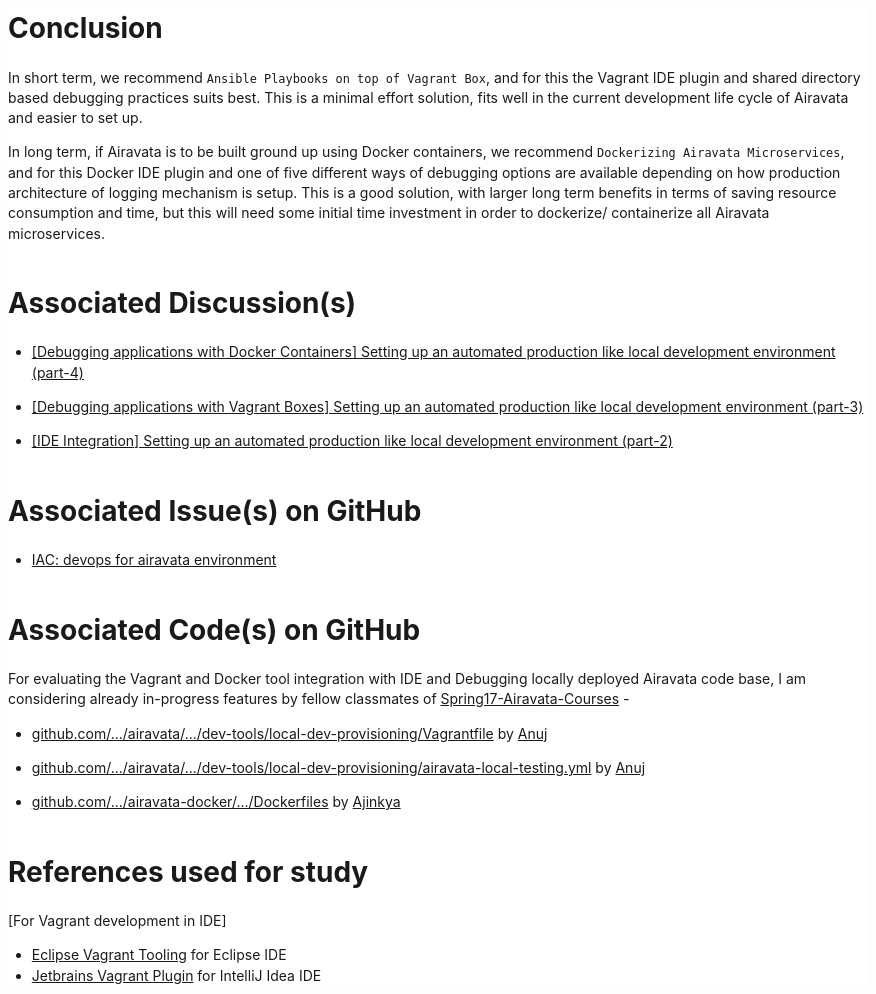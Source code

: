 
# Conclusion

In short term, we recommend ```Ansible Playbooks on top of Vagrant Box```, and for this the Vagrant IDE plugin and shared directory based debugging practices suits best. This is a minimal effort solution, fits well in the current development life cycle of Airavata and easier to set up.

In long term, if Airavata is to be built ground up using Docker containers, we recommend ```Dockerizing Airavata Microservices```, and for this Docker IDE plugin and one of five different ways of debugging options are available depending on how production architecture of logging mechanism is setup. This is a good solution, with larger long term benefits in terms of saving resource consumption and time, but this will need some initial time investment in order to dockerize/ containerize all Airavata microservices.

# Associated Discussion(s)
- [[Debugging applications with Docker Containers] Setting up an automated production like local development environment (part-4)](https://lists.apache.org/thread.html/019eb4d41c3a17bb32fc5dd47f946050f16c0211d95b2fa62fdfc4e6@%3Cdev.airavata.apache.org%3E)

- [[Debugging applications with Vagrant Boxes] Setting up an automated production like local development environment (part-3)](https://lists.apache.org/thread.html/55959e55590ae22e30970909c24b45fd569d59a709e48a21eb13d12b@%3Cdev.airavata.apache.org%3E)

- [[IDE Integration] Setting up an automated production like local development environment (part-2)](https://lists.apache.org/thread.html/52c10855b6b11d53fa2bca9003c39779d4522d4f7386954179ac41b4@%3Cdev.airavata.apache.org%3E)


# Associated Issue(s) on GitHub
- [IAC: devops for airavata environment](https://github.com/airavata-courses/spring17-devops/issues/7)


# Associated Code(s) on GitHub
For evaluating the Vagrant and Docker tool integration with IDE and Debugging locally deployed Airavata code base, I am considering already in-progress features by fellow classmates of [Spring17-Airavata-Courses](http://courses.airavata.org/index.html#course-overview) - 

- [github.com/.../airavata/.../dev-tools/local-dev-provisioning/Vagrantfile](https://github.com/anujbhan/airavata/tree/local-provisioning/dev-tools/local-dev-provisioning) by [Anuj](https://github.com/anujbhan)

- [github.com/.../airavata/.../dev-tools/local-dev-provisioning/airavata-local-testing.yml](https://github.com/anujbhan/airavata/blob/local-provisioning/dev-tools/local-dev-provisioning/) by [Anuj](https://github.com/anujbhan)

- [github.com/.../airavata-docker/.../Dockerfiles](https://github.com/ajinkya-dhamnaskar/airavata/tree/airavata-docker/dev-tools/docker) by [Ajinkya](https://github.com/ajinkya-dhamnaskar)


# References used for study
[For Vagrant development in IDE]
- [Eclipse Vagrant Tooling](https://marketplace.eclipse.org/content/eclipse-vagrant-tooling) for Eclipse IDE
- [Jetbrains Vagrant Plugin](https://plugins.jetbrains.com/plugin/7379-vagrant) for IntelliJ Idea IDE
